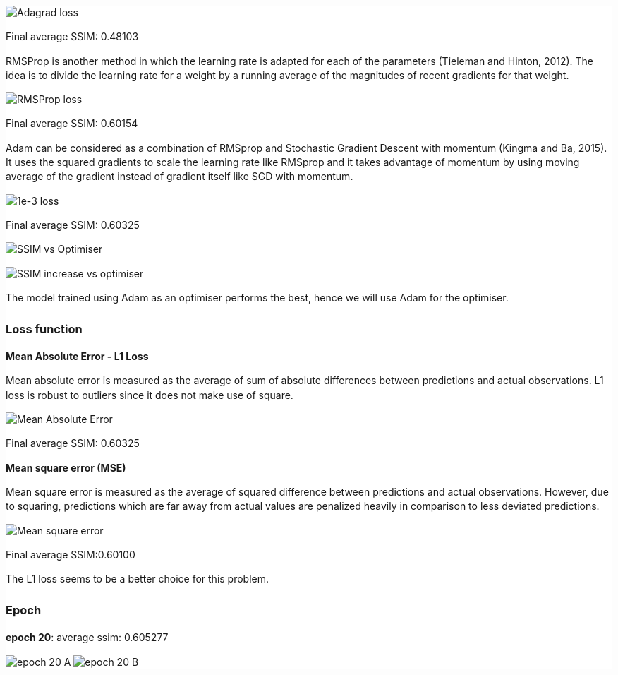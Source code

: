 ![Adagrad loss](https://drive.google.com/uc?id=1oBaIQNegZSHlTjmdZnGc60X4OrIKZdls)

Final average SSIM: 0.48103

RMSProp is another method in which the learning rate is adapted for each of the parameters (Tieleman and Hinton, 2012). The idea is to divide the learning rate for a weight by a running average of the magnitudes of recent gradients for that weight.

![RMSProp loss](https://drive.google.com/uc?id=1XPmk4LNmwA3n3Av6fk8zw92vukjDLsmg)

Final average SSIM: 0.60154

Adam can be considered as a combination of RMSprop and Stochastic Gradient Descent with momentum (Kingma and Ba, 2015). It uses the squared gradients to scale the learning rate like RMSprop and it takes advantage of momentum by using moving average of the gradient instead of gradient itself like SGD with momentum.

![1e-3 loss](https://drive.google.com/uc?id=1oBmilOBC-FZ61BrkjAOeTSQE-Ul-cvYg)

Final average SSIM: 0.60325

![SSIM vs Optimiser](https://drive.google.com/uc?id=1Mryjl3K4GS8018-HSqkVJIBeLBerdkjF)

![SSIM increase vs optimiser](https://drive.google.com/uc?id=1LIhBKoR4eJmutLT9rrqYGxKPs70_o4GH)

The model trained using Adam as an optimiser performs the best, hence we will use Adam for the optimiser.

### Loss function
**Mean Absolute Error - L1 Loss**

Mean absolute error is measured as the average of sum of absolute differences between predictions and actual observations. L1 loss is robust to outliers since it does not make use of square.

![Mean Absolute Error](https://drive.google.com/uc?id=1NwOXov_bT3O8WAxqHhSZ2AY7x4H1KvQs)

Final average SSIM: 0.60325

**Mean square error (MSE)**

Mean square error is measured as the average of squared difference between predictions and actual observations. However, due to squaring, predictions which are far away from actual values are penalized heavily in comparison to less deviated predictions. 

![Mean square error](https://drive.google.com/uc?id=1k0_diCFN3d8wWCfgdBg7RmrNmhZRLf2f)

Final average SSIM:0.60100

The L1 loss seems to be a better choice for this problem.

### Epoch
**epoch 20**: average ssim: 0.605277

![epoch 20 A](https://drive.google.com/uc?id=1g80jr3MbvTTc7tEpKhoUwxIepMeH-p2Q)
![epoch 20 B](https://drive.google.com/uc?id=15KkSqE-cVp2ASdz_2N_oICFoK1tImq1L)
